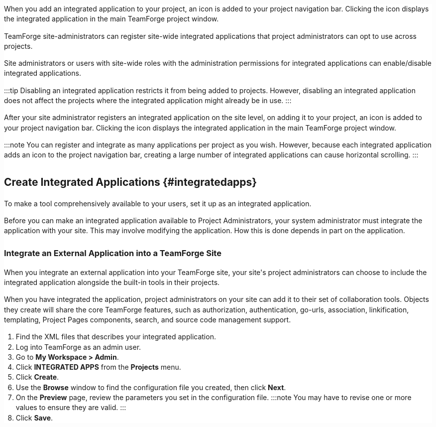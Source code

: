 When you add an integrated application to your project, an icon is added to your project navigation bar. Clicking the icon displays the integrated application in the main TeamForge project window.

TeamForge site-administrators can register site-wide integrated applications that project administrators can opt to use across projects.

Site administrators or users with site-wide roles with the administration permissions for integrated applications can enable/disable integrated applications.

:::tip
Disabling an integrated application restricts it from being added to projects. However, disabling an integrated application does not affect the projects where the integrated application might already be in use.
:::

After your site administrator registers an integrated application on the site level, on adding it to your project, an icon is added to your project navigation bar. Clicking the icon displays the integrated application in the main TeamForge project window.

:::note
You can register and integrate as many applications per project as you wish. However, because each integrated application adds an icon to the project navigation bar, creating a large number of integrated applications can cause horizontal scrolling.
:::

## Create Integrated Applications {#integratedapps}

To make a tool comprehensively available to your users, set it up as an integrated application. 

Before you can make an integrated application available to Project Administrators, your system administrator must integrate the application with your site. This may involve modifying the application. How this is done depends in part on the application.

### Integrate an External Application into a TeamForge Site
When you integrate an external application into your TeamForge site, your site's project administrators can choose to include the integrated application alongside the built-in tools in their projects.

When you have integrated the application, project administrators on your site can add it to their set of collaboration tools. Objects they create will share the core TeamForge features, such as authorization, authentication, go-urls, association, linkification, templating, Project Pages components, search, and source code management support.

1. Find the XML files that describes your integrated application.
2. Log into TeamForge as an admin user.
3. Go to **My Workspace > Admin**.
4. Click **INTEGRATED APPS** from the **Projects** menu.
5. Click **Create**.
6. Use the **Browse** window to find the configuration file you created, then click **Next**.
7. On the **Preview** page, review the parameters you set in the configuration file.
   :::note
   You may have to revise one or more values to ensure they are valid.
   :::
8. Click **Save**.
